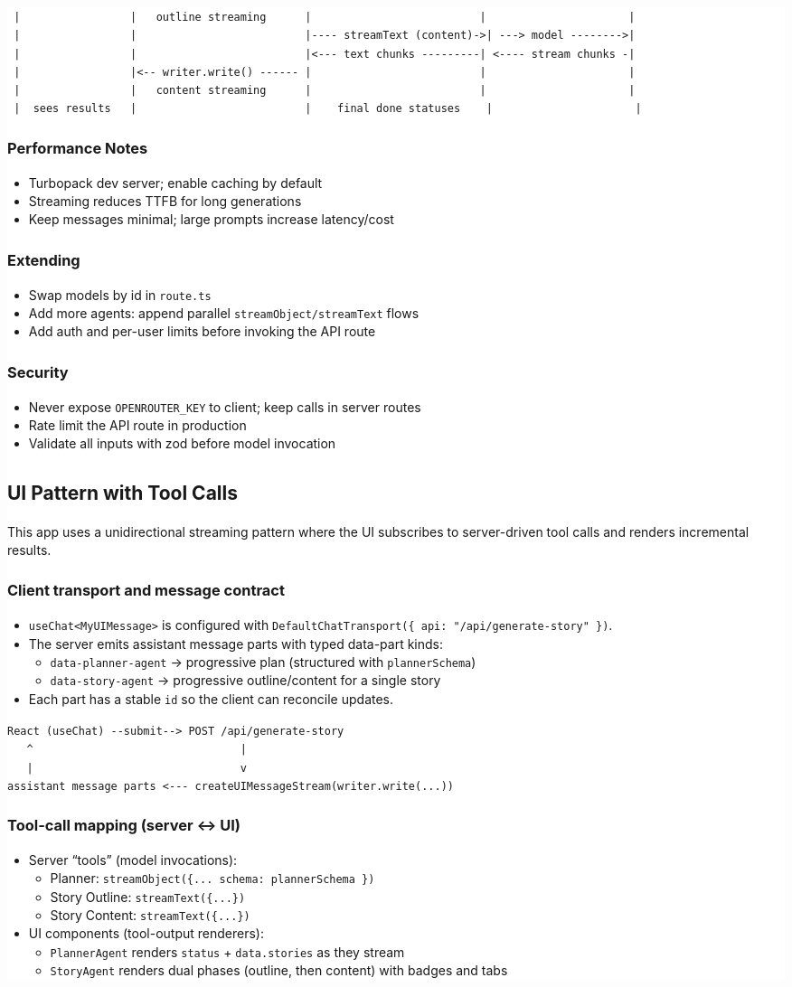 ```
 |                 |   outline streaming      |                          |                      |
 |                 |                          |---- streamText (content)->| ---> model -------->|
 |                 |                          |<--- text chunks ---------| <---- stream chunks -|
 |                 |<-- writer.write() ------ |                          |                      |
 |                 |   content streaming      |                          |                      |
 |  sees results   |                          |    final done statuses    |                      |
```

### Performance Notes
- Turbopack dev server; enable caching by default
- Streaming reduces TTFB for long generations
- Keep messages minimal; large prompts increase latency/cost

### Extending
- Swap models by id in `route.ts`
- Add more agents: append parallel `streamObject/streamText` flows
- Add auth and per-user limits before invoking the API route

### Security
- Never expose `OPENROUTER_KEY` to client; keep calls in server routes
- Rate limit the API route in production
- Validate all inputs with zod before model invocation

## UI Pattern with Tool Calls

This app uses a unidirectional streaming pattern where the UI subscribes to server-driven tool calls and renders incremental results.

### Client transport and message contract
- `useChat<MyUIMessage>` is configured with `DefaultChatTransport({ api: "/api/generate-story" })`.
- The server emits assistant message parts with typed data-part kinds:
  - `data-planner-agent` → progressive plan (structured with `plannerSchema`)
  - `data-story-agent` → progressive outline/content for a single story
- Each part has a stable `id` so the client can reconcile updates.

```ascii
React (useChat) --submit--> POST /api/generate-story
   ^                                |
   |                                v
assistant message parts <--- createUIMessageStream(writer.write(...))
```

### Tool-call mapping (server ↔ UI)
- Server “tools” (model invocations):
  - Planner: `streamObject({... schema: plannerSchema })`
  - Story Outline: `streamText({...})`
  - Story Content: `streamText({...})`
- UI components (tool-output renderers):
  - `PlannerAgent` renders `status` + `data.stories` as they stream
  - `StoryAgent` renders dual phases (outline, then content) with badges and tabs
